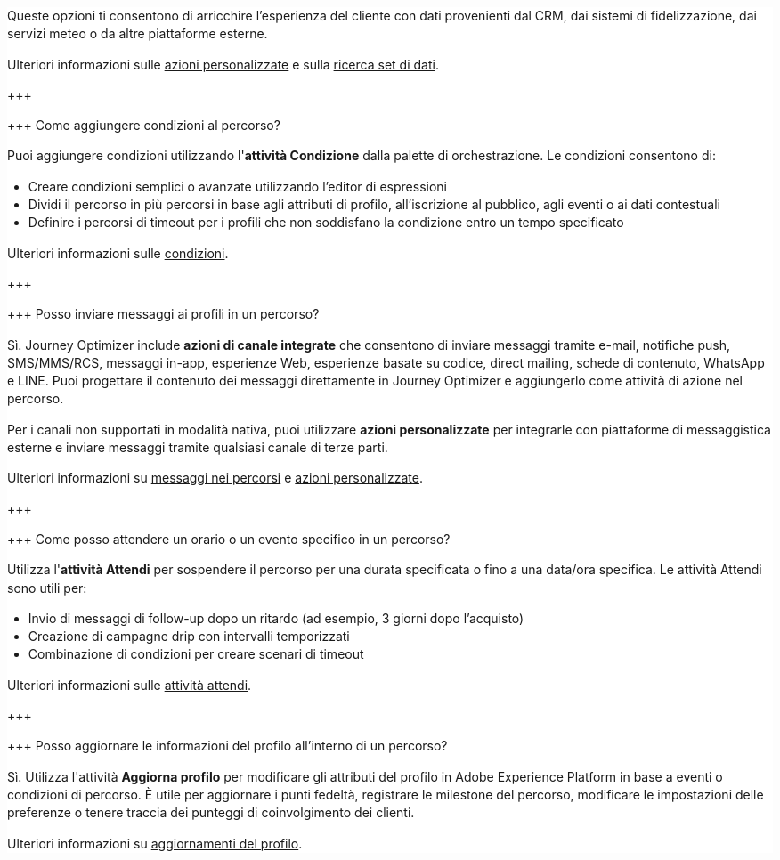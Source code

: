 Queste opzioni ti consentono di arricchire l’esperienza del cliente con dati provenienti dal CRM, dai sistemi di fidelizzazione, dai servizi meteo o da altre piattaforme esterne.

Ulteriori informazioni sulle [azioni personalizzate](using-custom-actions.md) e sulla [ricerca set di dati](dataset-lookup.md).

+++

+++ Come aggiungere condizioni al percorso?

Puoi aggiungere condizioni utilizzando l&#39;**attività Condizione** dalla palette di orchestrazione. Le condizioni consentono di:

* Creare condizioni semplici o avanzate utilizzando l’editor di espressioni
* Dividi il percorso in più percorsi in base agli attributi di profilo, all’iscrizione al pubblico, agli eventi o ai dati contestuali
* Definire i percorsi di timeout per i profili che non soddisfano la condizione entro un tempo specificato

Ulteriori informazioni sulle [condizioni](condition-activity.md).

+++

+++ Posso inviare messaggi ai profili in un percorso?

Sì.  Journey Optimizer include **azioni di canale integrate** che consentono di inviare messaggi tramite e-mail, notifiche push, SMS/MMS/RCS, messaggi in-app, esperienze Web, esperienze basate su codice, direct mailing, schede di contenuto, WhatsApp e LINE. Puoi progettare il contenuto dei messaggi direttamente in Journey Optimizer e aggiungerlo come attività di azione nel percorso.

Per i canali non supportati in modalità nativa, puoi utilizzare **azioni personalizzate** per integrarle con piattaforme di messaggistica esterne e inviare messaggi tramite qualsiasi canale di terze parti.

Ulteriori informazioni su [messaggi nei percorsi](journeys-message.md) e [azioni personalizzate](using-custom-actions.md).

+++

+++ Come posso attendere un orario o un evento specifico in un percorso?

Utilizza l&#39;**attività Attendi** per sospendere il percorso per una durata specificata o fino a una data/ora specifica. Le attività Attendi sono utili per:

* Invio di messaggi di follow-up dopo un ritardo (ad esempio, 3 giorni dopo l’acquisto)
* Creazione di campagne drip con intervalli temporizzati
* Combinazione di condizioni per creare scenari di timeout

Ulteriori informazioni sulle [attività attendi](wait-activity.md).

+++

+++ Posso aggiornare le informazioni del profilo all’interno di un percorso?

Sì.  Utilizza l&#39;attività **Aggiorna profilo** per modificare gli attributi del profilo in Adobe Experience Platform in base a eventi o condizioni di percorso. È utile per aggiornare i punti fedeltà, registrare le milestone del percorso, modificare le impostazioni delle preferenze o tenere traccia dei punteggi di coinvolgimento dei clienti.

Ulteriori informazioni su [aggiornamenti del profilo](update-profiles.md).
